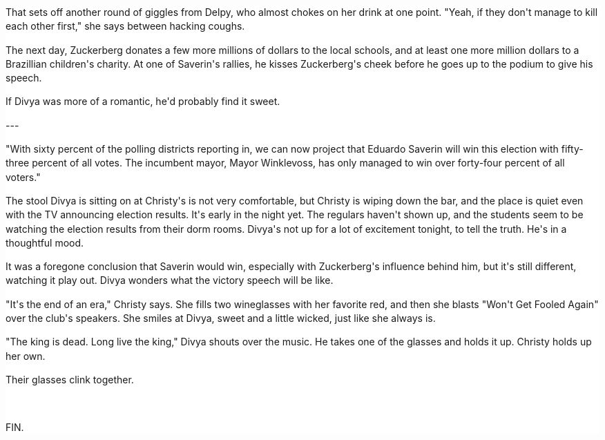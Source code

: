 That sets off another round of giggles from Delpy, who almost chokes on her drink at one point. "Yeah, if they don't manage to kill each other first," she says between hacking coughs.

The next day, Zuckerberg donates a few more millions of dollars to the local schools, and at least one more million dollars to a Brazillian children's charity. At one of Saverin's rallies, he kisses Zuckerberg's cheek before he goes up to the podium to give his speech.

If Divya was more of a romantic, he'd probably find it sweet.

\-\-\-

"With sixty percent of the polling districts reporting in, we can now project that Eduardo Saverin will win this election with fifty\-three percent of all votes. The incumbent mayor, Mayor Winklevoss, has only managed to win over forty\-four percent of all voters."

The stool Divya is sitting on at Christy's is not very comfortable, but Christy is wiping down the bar, and the place is quiet even with the TV announcing election results. It's early in the night yet. The regulars haven't shown up, and the students seem to be watching the election results from their dorm rooms. Divya's not up for a lot of excitement tonight, to tell the truth. He's in a thoughtful mood.

It was a foregone conclusion that Saverin would win, especially with Zuckerberg's influence behind him, but it's still different, watching it play out. Divya wonders what the victory speech will be like.

"It's the end of an era," Christy says. She fills two wineglasses with her favorite red, and then she blasts "Won't Get Fooled Again" over the club's speakers. She smiles at Divya, sweet and a little wicked, just like she always is.

"The king is dead. Long live the king," Divya shouts over the music. He takes one of the glasses and holds it up. Christy holds up her own.

Their glasses clink together.

 

FIN.